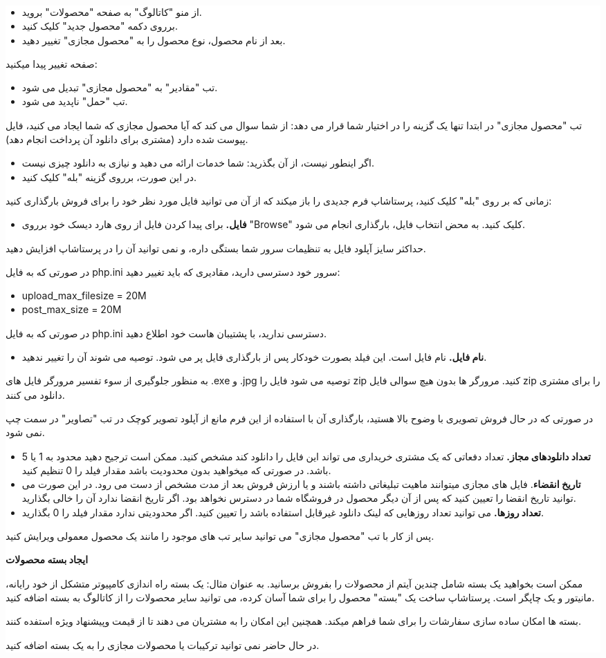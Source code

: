 * از منو "کاتالوگ" به صفحه "محصولات" بروید.
* برروی دکمه "محصول جدید" کلیک کنید.
* بعد از نام محصول، نوع محصول را به "محصول مجازی" تغییر دهید.

صفحه تغییر پیدا میکنید:

* تب "مقادیر" به "محصول مجازی" تبدیل می شود.
* تب "حمل" ناپدید می شود.

تب "محصول مجازی" در ابتدا تنها یک گزینه را در اختیار شما قرار می دهد: از شما سوال می کند که آیا محصول مجازی که شما ایجاد می کنید، فایل پیوست شده دارد \(مشتری برای دانلود آن پرداخت انجام دهد\).

* اگر اینطور نیست، از آن بگذرید: شما خدمات ارائه می دهید و نیازی به دانلود چیزی نیست.
* در این صورت، برروی گزینه "بله" کلیک کنید.

زمانی که بر روی "بله" کلیک کنید، پرستاشاپ فرم جدیدی را باز می­کند که از آن می توانید فایل مورد نظر خود را برای فروش بارگذاری کنید:

* **فایل.** برای پیدا کردن فایل از روی هارد دیسک خود برروی "Browse" کلیک کنید. به محض انتخاب فایل، بارگذاری انجام می شود.

حداکثر سایز آپلود فایل به تنظیمات سرور شما بستگی داره، و نمی توانید آن را در پرستاشاپ افزایش دهید.

در صورتی که به فایل php.ini سرور خود دسترسی دارید، مقادیری که باید تغییر دهید:

* upload\_max\_filesize = 20M
* post\_max\_size = 20M

در صورتی که به فایل php.ini دسترسی ندارید، با پشتیبان هاست خود اطلاع دهید.

* **نام فایل.** نام فایل است. این فیلد بصورت خودکار پس از بارگذاری فایل پر می شود. توصیه می شوند آن را تغییر ندهید.

به منظور جلوگیری از سوء تفسیر مرورگر فایل های .exe و .jpg توصیه می شود فایل را zip کنید. مرورگر ها بدون هیچ سوالی فایل zip را برای مشتری دانلود می کنند.

در صورتی که در حال فروش تصویری با وضوح بالا هستید، بارگذاری آن با استفاده از این فرم مانع از آپلود تصویر کوچک در تب "تصاویر" در سمت چپ نمی شود.

* **تعداد دانلودهای مجاز.** تعداد دفعاتی که یک مشتری خریداری می تواند این فایل را دانلود کند مشخص کنید. ممکن است ترجیح دهید محدود به 1 یا 5 باشد. در صورتی که میخواهید بدون محدودیت باشد مقدار فیلد را 0 تنظیم کنید.
* **تاریخ انقضاء**. فایل های مجازی میتوانند ماهیت تبلیغاتی داشته باشند و یا ارزش فروش بعد از مدت مشخص از دست می رود. در این صورت می توانید تاریخ انقضا را تعیین کنید که پس از آن دیگر محصول در فروشگاه شما در دسترس نخواهد بود. اگر تاریخ انقضا ندارد آن را خالی بگذارید.
* **تعداد روزها.** می توانید تعداد روزهایی که لینک دانلود غیرقابل استفاده باشد را تعیین کنید. اگر محدودیتی ندارد مقدار فیلد را 0 بگذارید.

پس از کار با تب "محصول مجازی" می توانید سایر تب های موجود را مانند یک محصول معمولی ویرایش کنید.

**ایجاد بسته محصولات**

ممکن است بخواهید یک بسته شامل چندین آیتم از محصولات را بفروش برسانید. به عنوان مثال: یک بسته راه اندازی کامپیوتر متشکل از خود رایانه، مانیتور و یک چاپگر است. پرستاشاپ ساخت یک "بسته" محصول را برای شما آسان کرده، می توانید سایر محصولات را از کاتالوگ به بسته اضافه کنید.

بسته ها امکان ساده سازی سفارشات را برای شما فراهم میکند. همچنین این امکان را به مشتریان می دهند تا از قیمت وپیشنهاد ویژه استفده کنند.

در حال حاضر نمی توانید ترکیبات یا محصولات مجازی را به یک بسته اضافه کنید.
